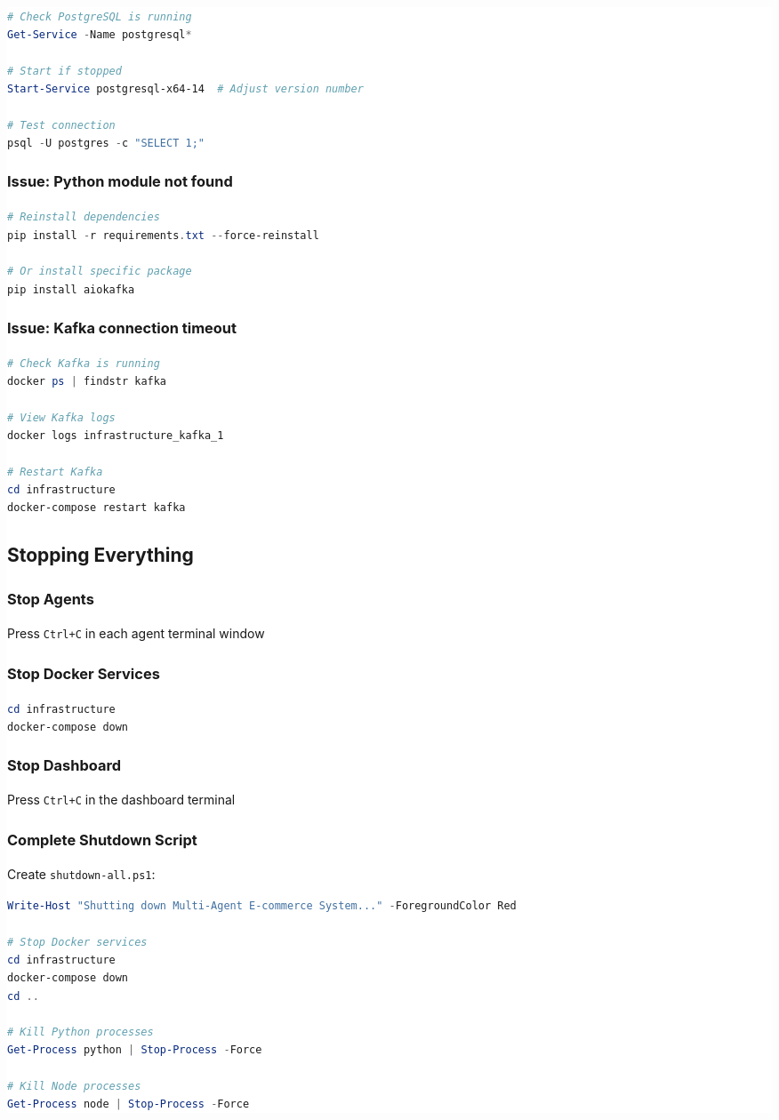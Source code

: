 ```powershell
# Check PostgreSQL is running
Get-Service -Name postgresql*

# Start if stopped
Start-Service postgresql-x64-14  # Adjust version number

# Test connection
psql -U postgres -c "SELECT 1;"
```

### Issue: Python module not found

```powershell
# Reinstall dependencies
pip install -r requirements.txt --force-reinstall

# Or install specific package
pip install aiokafka
```

### Issue: Kafka connection timeout

```powershell
# Check Kafka is running
docker ps | findstr kafka

# View Kafka logs
docker logs infrastructure_kafka_1

# Restart Kafka
cd infrastructure
docker-compose restart kafka
```

## Stopping Everything

### Stop Agents
Press `Ctrl+C` in each agent terminal window

### Stop Docker Services
```powershell
cd infrastructure
docker-compose down
```

### Stop Dashboard
Press `Ctrl+C` in the dashboard terminal

### Complete Shutdown Script

Create `shutdown-all.ps1`:
```powershell
Write-Host "Shutting down Multi-Agent E-commerce System..." -ForegroundColor Red

# Stop Docker services
cd infrastructure
docker-compose down
cd ..

# Kill Python processes
Get-Process python | Stop-Process -Force

# Kill Node processes
Get-Process node | Stop-Process -Force
```